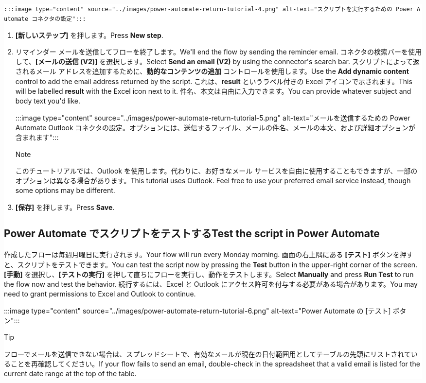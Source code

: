     :::image type="content" source="../images/power-automate-return-tutorial-4.png" alt-text="スクリプトを実行するための Power Automate コネクタの設定":::

1. <span data-ttu-id="3d6df-168">**[新しいステップ]** を押します。</span><span class="sxs-lookup"><span data-stu-id="3d6df-168">Press **New step**.</span></span>

1. <span data-ttu-id="3d6df-169">リマインダー メールを送信してフローを終了します。</span><span class="sxs-lookup"><span data-stu-id="3d6df-169">We'll end the flow by sending the reminder email.</span></span> <span data-ttu-id="3d6df-170">コネクタの検索バーを使用して、**[メールの送信 (V2)]** を選択します。</span><span class="sxs-lookup"><span data-stu-id="3d6df-170">Select **Send an email (V2)** by using the connector's search bar.</span></span> <span data-ttu-id="3d6df-171">スクリプトによって返されるメール アドレスを追加するために、**動的なコンテンツの追加** コントロールを使用します。</span><span class="sxs-lookup"><span data-stu-id="3d6df-171">Use the **Add dynamic content** control to add the email address returned by the script.</span></span> <span data-ttu-id="3d6df-172">これは、**result** というラベル付きの Excel アイコンで示されます。</span><span class="sxs-lookup"><span data-stu-id="3d6df-172">This will be labelled **result** with the Excel icon next to it.</span></span> <span data-ttu-id="3d6df-173">件名、本文は自由に入力できます。</span><span class="sxs-lookup"><span data-stu-id="3d6df-173">You can provide whatever subject and body text you'd like.</span></span>

    :::image type="content" source="../images/power-automate-return-tutorial-5.png" alt-text="メールを送信するための Power Automate Outlook コネクタの設定。オプションには、送信するファイル、メールの件名、メールの本文、および詳細オプションが含まれます":::

    > [!NOTE]
    > <span data-ttu-id="3d6df-p111">このチュートリアルでは、Outlook を使用します。代わりに、お好きなメール サービスを自由に使用することもできますが、一部のオプションは異なる場合があります。</span><span class="sxs-lookup"><span data-stu-id="3d6df-p111">This tutorial uses Outlook. Feel free to use your preferred email service instead, though some options may be different.</span></span>

1. <span data-ttu-id="3d6df-177">**[保存]** を押します。</span><span class="sxs-lookup"><span data-stu-id="3d6df-177">Press **Save**.</span></span>

## <a name="test-the-script-in-power-automate"></a><span data-ttu-id="3d6df-178">Power Automate でスクリプトをテストする</span><span class="sxs-lookup"><span data-stu-id="3d6df-178">Test the script in Power Automate</span></span>

<span data-ttu-id="3d6df-179">作成したフローは毎週月曜日に実行されます。</span><span class="sxs-lookup"><span data-stu-id="3d6df-179">Your flow will run every Monday morning.</span></span> <span data-ttu-id="3d6df-180">画面の右上隅にある **[テスト]** ボタンを押すと、スクリプトをテストできます。</span><span class="sxs-lookup"><span data-stu-id="3d6df-180">You can test the script now by pressing the **Test** button in the upper-right corner of the screen.</span></span> <span data-ttu-id="3d6df-181">**[手動]** を選択し、**[テストの実行]** を押して直ちにフローを実行し、動作をテストします。</span><span class="sxs-lookup"><span data-stu-id="3d6df-181">Select **Manually** and press **Run Test** to run the flow now and test the behavior.</span></span> <span data-ttu-id="3d6df-182">続行するには、Excel と Outlook にアクセス許可を付与する必要がある場合があります。</span><span class="sxs-lookup"><span data-stu-id="3d6df-182">You may need to grant permissions to Excel and Outlook to continue.</span></span>

:::image type="content" source="../images/power-automate-return-tutorial-6.png" alt-text="Power Automate の [テスト] ボタン":::

> [!TIP]
> <span data-ttu-id="3d6df-184">フローでメールを送信できない場合は、スプレッドシートで、有効なメールが現在の日付範囲用としてテーブルの先頭にリストされていることを再確認してください。</span><span class="sxs-lookup"><span data-stu-id="3d6df-184">If your flow fails to send an email, double-check in the spreadsheet that a valid email is listed for the current date range at the top of the table.</span></span>

